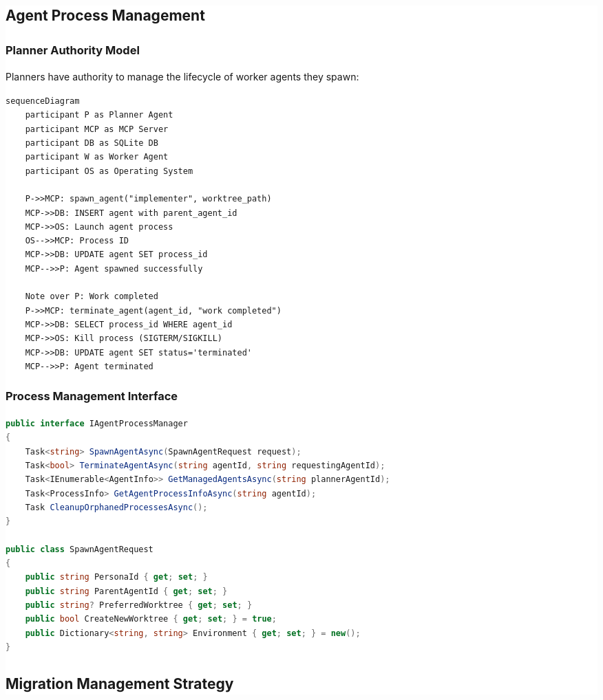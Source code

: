## Agent Process Management

### Planner Authority Model

Planners have authority to manage the lifecycle of worker agents they spawn:

```mermaid
sequenceDiagram
    participant P as Planner Agent
    participant MCP as MCP Server
    participant DB as SQLite DB
    participant W as Worker Agent
    participant OS as Operating System
    
    P->>MCP: spawn_agent("implementer", worktree_path)
    MCP->>DB: INSERT agent with parent_agent_id
    MCP->>OS: Launch agent process
    OS-->>MCP: Process ID
    MCP->>DB: UPDATE agent SET process_id
    MCP-->>P: Agent spawned successfully
    
    Note over P: Work completed
    P->>MCP: terminate_agent(agent_id, "work completed")
    MCP->>DB: SELECT process_id WHERE agent_id
    MCP->>OS: Kill process (SIGTERM/SIGKILL)
    MCP->>DB: UPDATE agent SET status='terminated'
    MCP-->>P: Agent terminated
```

### Process Management Interface

```csharp
public interface IAgentProcessManager
{
    Task<string> SpawnAgentAsync(SpawnAgentRequest request);
    Task<bool> TerminateAgentAsync(string agentId, string requestingAgentId);
    Task<IEnumerable<AgentInfo>> GetManagedAgentsAsync(string plannerAgentId);
    Task<ProcessInfo> GetAgentProcessInfoAsync(string agentId);
    Task CleanupOrphanedProcessesAsync();
}

public class SpawnAgentRequest
{
    public string PersonaId { get; set; }
    public string ParentAgentId { get; set; }
    public string? PreferredWorktree { get; set; }
    public bool CreateNewWorktree { get; set; } = true;
    public Dictionary<string, string> Environment { get; set; } = new();
}
```

## Migration Management Strategy
